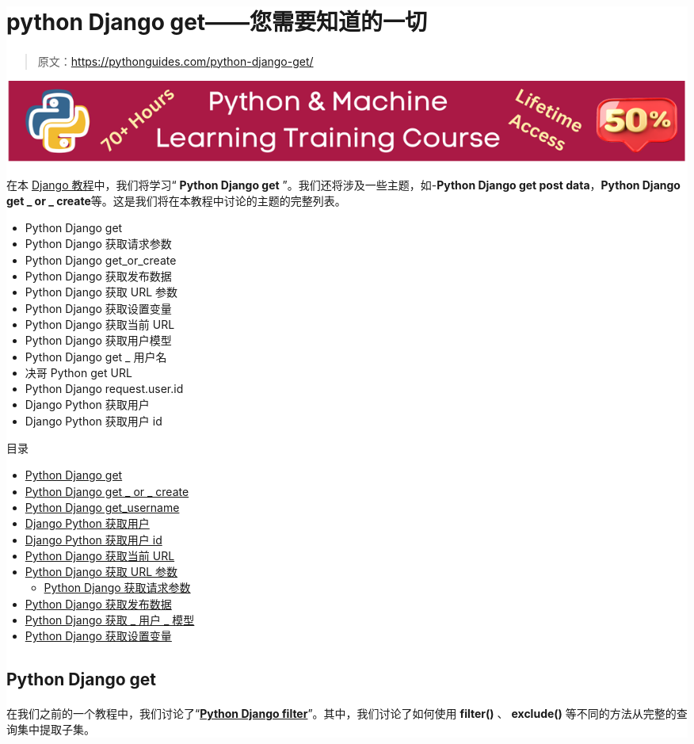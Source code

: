 # python Django get——您需要知道的一切

> 原文：<https://pythonguides.com/python-django-get/>

[![Python & Machine Learning training courses](img/49ec9c6da89a04c9f45bab643f8c765c.png)](https://sharepointsky.teachable.com/p/python-and-machine-learning-training-course)

在本 [Django 教程](https://pythonguides.com/what-is-python-django/)中，我们将学习“ **Python Django get** ”。我们还将涉及一些主题，如-**Python Django get post data**，**Python Django get _ or _ create**等。这是我们将在本教程中讨论的主题的完整列表。

*   Python Django get
*   Python Django 获取请求参数
*   Python Django get_or_create
*   Python Django 获取发布数据
*   Python Django 获取 URL 参数
*   Python Django 获取设置变量
*   Python Django 获取当前 URL
*   Python Django 获取用户模型
*   Python Django get _ 用户名
*   决哥 Python get URL
*   Python Django request.user.id
*   Django Python 获取用户
*   Django Python 获取用户 id

目录

[](#)

*   [Python Django get](#Python_Django_get "Python Django get")
*   [Python Django get _ or _ create](#Python_Django_get_or_create "Python Django get_or_create ")
*   [Python Django get_username](#Python_Django_get_username "Python Django get_username ")
*   [Django Python 获取用户](#Django_Python_get_user "Django Python get user")
*   [Django Python 获取用户 id](#Django_Python_get_user_id "Django Python get user id ")
*   [Python Django 获取当前 URL](#Python_Django_get_current_URL "Python Django get current URL")
*   [Python Django 获取 URL 参数](#Python_Django_get_URL_parameters "Python Django get URL parameters ")
    *   [Python Django 获取请求参数](#Python_Django_get_request_parameters "Python Django get request parameters")
*   [Python Django 获取发布数据](#Python_Django_get_post_data "Python Django get post data ")
*   [Python Django 获取 _ 用户 _ 模型](#Python_Django_get_user_model "Python Django get_user_model ")
*   [Python Django 获取设置变量](#Python_Django_get_settings_variable "Python Django get settings variable ")

## Python Django get

在我们之前的一个教程中，我们讨论了“**[Python Django filter](https://pythonguides.com/python-django-filter/)**”。其中，我们讨论了如何使用 **filter()** 、 **exclude()** 等不同的方法从完整的查询集中提取子集。
